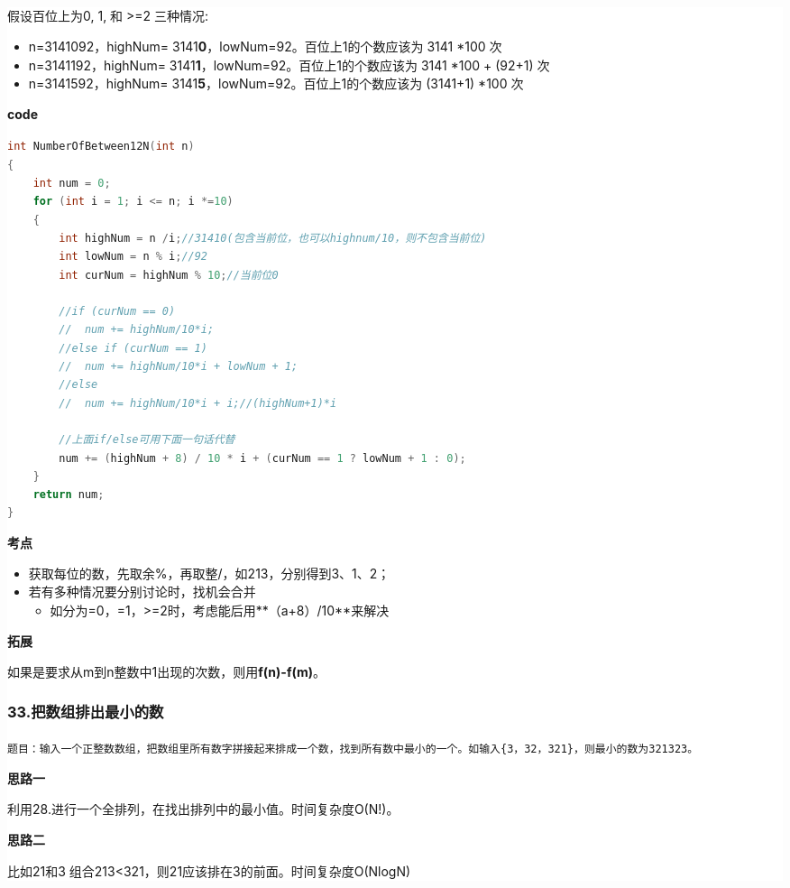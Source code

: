 假设百位上为0, 1, 和 >=2 三种情况:

* n=3141092，highNum= 3141**0**，lowNum=92。百位上1的个数应该为 3141 *100 次
* n=3141192，highNum= 3141**1**，lowNum=92。百位上1的个数应该为 3141 *100 + (92+1) 次
* n=3141592，highNum= 3141**5**，lowNum=92。百位上1的个数应该为 (3141+1) *100 次

**code**

```c++
int NumberOfBetween12N(int n)
{
	int num = 0;
	for (int i = 1; i <= n; i *=10)
	{
		int highNum = n /i;//31410(包含当前位，也可以highnum/10，则不包含当前位)
		int lowNum = n % i;//92
		int curNum = highNum % 10;//当前位0

		//if (curNum == 0)
		//	num += highNum/10*i;
		//else if (curNum == 1)
		//	num += highNum/10*i + lowNum + 1;
		//else
		//	num += highNum/10*i + i;//(highNum+1)*i

		//上面if/else可用下面一句话代替
		num += (highNum + 8) / 10 * i + (curNum == 1 ? lowNum + 1 : 0);
	}
	return num;
}
```

**考点**

* 获取每位的数，先取余%，再取整/，如213，分别得到3、1、2；
* 若有多种情况要分别讨论时，找机会合并
  * 如分为=0，=1，>=2时，考虑能后用**（a+8）/10**来解决

**拓展**

如果是要求从m到n整数中1出现的次数，则用**f(n)-f(m)**。



### 33.把数组排出最小的数

```汉语
题目：输入一个正整数数组，把数组里所有数字拼接起来排成一个数，找到所有数中最小的一个。如输入{3，32，321}，则最小的数为321323。
```

**思路一**

利用28.进行一个全排列，在找出排列中的最小值。时间复杂度O(N!)。

**思路二**

比如21和3 组合213<321，则21应该排在3的前面。时间复杂度O(NlogN)
